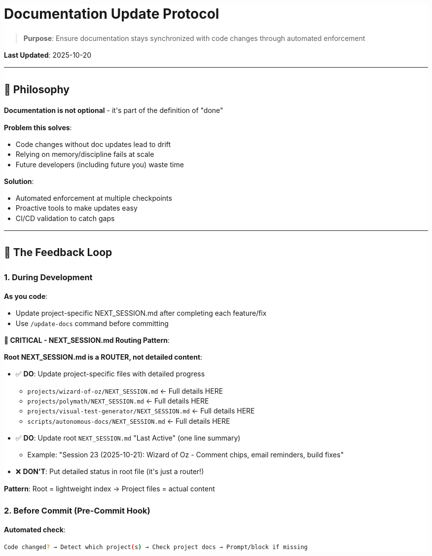# Documentation Update Protocol

> **Purpose**: Ensure documentation stays synchronized with code changes through automated enforcement

**Last Updated**: 2025-10-20

---

## 🎯 Philosophy

**Documentation is not optional** - it's part of the definition of "done"

**Problem this solves**:
- Code changes without doc updates lead to drift
- Relying on memory/discipline fails at scale
- Future developers (including future you) waste time

**Solution**:
- Automated enforcement at multiple checkpoints
- Proactive tools to make updates easy
- CI/CD validation to catch gaps

---

## 🔄 The Feedback Loop

### 1. **During Development**

**As you code**:
- Update project-specific NEXT_SESSION.md after completing each feature/fix
- Use `/update-docs` command before committing

**🚨 CRITICAL - NEXT_SESSION.md Routing Pattern**:

**Root NEXT_SESSION.md is a ROUTER, not detailed content**:
- ✅ **DO**: Update project-specific files with detailed progress
  - `projects/wizard-of-oz/NEXT_SESSION.md` ← Full details HERE
  - `projects/polymath/NEXT_SESSION.md` ← Full details HERE
  - `projects/visual-test-generator/NEXT_SESSION.md` ← Full details HERE
  - `scripts/autonomous-docs/NEXT_SESSION.md` ← Full details HERE

- ✅ **DO**: Update root `NEXT_SESSION.md` "Last Active" (one line summary)
  - Example: "Session 23 (2025-10-21): Wizard of Oz - Comment chips, email reminders, build fixes"

- ❌ **DON'T**: Put detailed status in root file (it's just a router!)

**Pattern**: Root = lightweight index → Project files = actual content

### 2. **Before Commit** (Pre-Commit Hook)

**Automated check**:
```bash
Code changed? → Detect which project(s) → Check project docs → Prompt/block if missing
```
